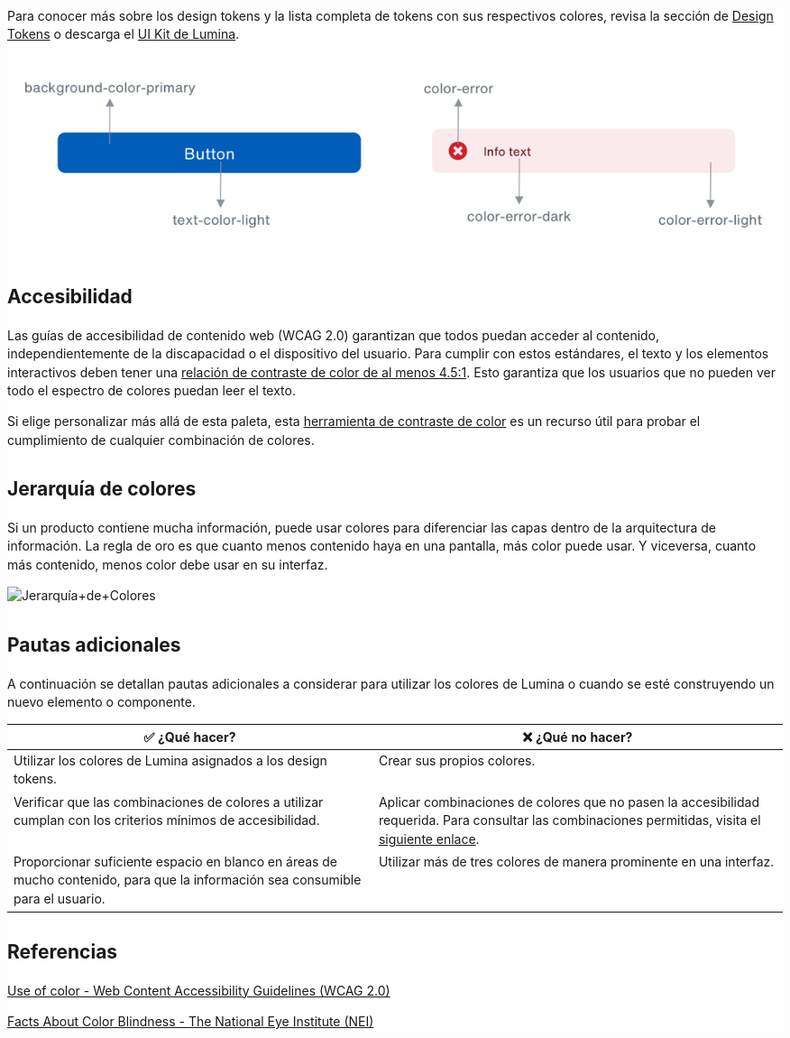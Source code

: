 Para conocer más sobre los design tokens y la lista completa de tokens con sus respectivos colores, revisa la sección de [Design Tokens]() o descarga el [UI Kit de Lumina](https://app-design-system.firebaseapp.com/).

![Colors+design+tokens](../../Assests/Colors+design+tokens.svg)

## Accesibilidad
Las guías de accesibilidad de contenido web (WCAG 2.0) garantizan que todos puedan acceder al contenido, independientemente de la discapacidad o el dispositivo del usuario. Para cumplir con estos estándares, el texto y los elementos interactivos deben tener una [relación de contraste de color de al menos 4.5:1](https://www.w3.org/TR/UNDERSTANDING-WCAG20/visual-audio-contrast-contrast.html). Esto garantiza que los usuarios que no pueden ver todo el espectro de colores puedan leer el texto.

Si elige personalizar más allá de esta paleta, esta [herramienta de contraste de color](https://contrast-grid.eightshapes.com/?background-colors=&foreground-colors=005EB8%0D%0A80AFDC%0D%0A99BFE3%0D%0AB3CFEA%0D%0ACCDFF1%0D%0AE6EFF8%0D%0A002A66%0D%0A8095B3%0D%0A99AAC2%0D%0AB3BFD1%0D%0ACCD4E0%0D%0AE6EAF0%0D%0A1ED75F%0D%0A8FEBAF%0D%0AA5EFBF%0D%0AAAEFC2%0D%0AC9F5D9%0D%0AE5FAED%0D%0A00CCFF%0D%0A80E6FF%0D%0A99EBFF%0D%0AB3F0FF%0D%0AC5F3FF%0D%0AE3F9FF%0D%0AFF365D%0D%0AFF9BAE%0D%0AFFAFBE%0D%0AFFC3CE%0D%0AFFD7DF%0D%0AFFEBEF%0D%0AF9E94E%0D%0AFCF4A7%0D%0AFDF6B8%0D%0AFDF8CA%0D%0AFEFBCD%0D%0AFEFDED%0D%0A804A8B%0D%0ABFA4C5%0D%0ACCB7D1%0D%0AD8C8DC%0D%0AE6DBE8%0D%0AF2ECF3%0D%0AFFFFFF%0D%0AFDFDFD%0D%0AECEFF1%0D%0ADBE0E4%0D%0AB3BAC0%0D%0A8B939B%0D%0A636D77%0D%0A32373C%0D%0A191C1E%0D%0A000000%0D%0A005EB8%0D%0A002A66%0D%0AE6EFF8%0D%0AFFCC00%0D%0A7A6100%0D%0AFFF8DE%0D%0ACD2029%0D%0A5F0E14%0D%0AFAEAEB%0D%0A148834%0D%0A0C521F%0D%0AE8F3EB&es-color-form__tile-size=compact) es un recurso útil para probar el cumplimiento de cualquier combinación de colores.

## Jerarquía de colores
Si un producto contiene mucha información, puede usar colores para diferenciar las capas dentro de la arquitectura de información. La regla de oro es que cuanto menos contenido haya en una pantalla, más color puede usar. Y viceversa, cuanto más contenido, menos color debe usar en su interfaz.

![Jerarquía+de+Colores](../../Assests/Jerarquía+de+Colores.svg)

## Pautas adicionales
A continuación se detallan pautas adicionales a considerar para utilizar los colores de Lumina o cuando se esté construyendo un nuevo elemento o componente.

| ✅ ¿Qué hacer? | ❌ ¿Qué no hacer? |
------------- | -------------
| Utilizar los colores de Lumina asignados a los design tokens. | Crear sus propios colores. |
| Verificar que las combinaciones de colores a utilizar cumplan con los criterios mínimos de accesibilidad. | Aplicar combinaciones de colores que no pasen la accesibilidad requerida. Para consultar las combinaciones permitidas, visita el [siguiente enlace](https://contrast-grid.eightshapes.com/?background-colors=&foreground-colors=005EB8%0D%0A80AFDC%0D%0A99BFE3%0D%0AB3CFEA%0D%0ACCDFF1%0D%0AE6EFF8%0D%0A002A66%0D%0A8095B3%0D%0A99AAC2%0D%0AB3BFD1%0D%0ACCD4E0%0D%0AE6EAF0%0D%0A1ED75F%0D%0A8FEBAF%0D%0AA5EFBF%0D%0AAAEFC2%0D%0AC9F5D9%0D%0AE5FAED%0D%0A00CCFF%0D%0A80E6FF%0D%0A99EBFF%0D%0AB3F0FF%0D%0AC5F3FF%0D%0AE3F9FF%0D%0AFF365D%0D%0AFF9BAE%0D%0AFFAFBE%0D%0AFFC3CE%0D%0AFFD7DF%0D%0AFFEBEF%0D%0AF9E94E%0D%0AFCF4A7%0D%0AFDF6B8%0D%0AFDF8CA%0D%0AFEFBCD%0D%0AFEFDED%0D%0A804A8B%0D%0ABFA4C5%0D%0ACCB7D1%0D%0AD8C8DC%0D%0AE6DBE8%0D%0AF2ECF3%0D%0AFFFFFF%0D%0AFDFDFD%0D%0AECEFF1%0D%0ADBE0E4%0D%0AB3BAC0%0D%0A8B939B%0D%0A636D77%0D%0A32373C%0D%0A191C1E%0D%0A000000%0D%0A005EB8%0D%0A002A66%0D%0AE6EFF8%0D%0AFFCC00%0D%0A7A6100%0D%0AFFF8DE%0D%0ACD2029%0D%0A5F0E14%0D%0AFAEAEB%0D%0A148834%0D%0A0C521F%0D%0AE8F3EB&es-color-form__tile-size=compact).|
| Proporcionar suficiente espacio en blanco en áreas de mucho contenido, para que la información sea consumible para el usuario. | Utilizar más de tres colores de manera prominente en una interfaz.|


## Referencias

[Use of color - Web Content Accessibility Guidelines (WCAG 2.0)](https://www.w3.org/WAI/WCAG21/quickref/?versions=2.0&showtechniques=141#use-of-color)

[Facts About Color Blindness - The National Eye Institute (NEI)](https://nei.nih.gov/health/color_blindness/facts_about)